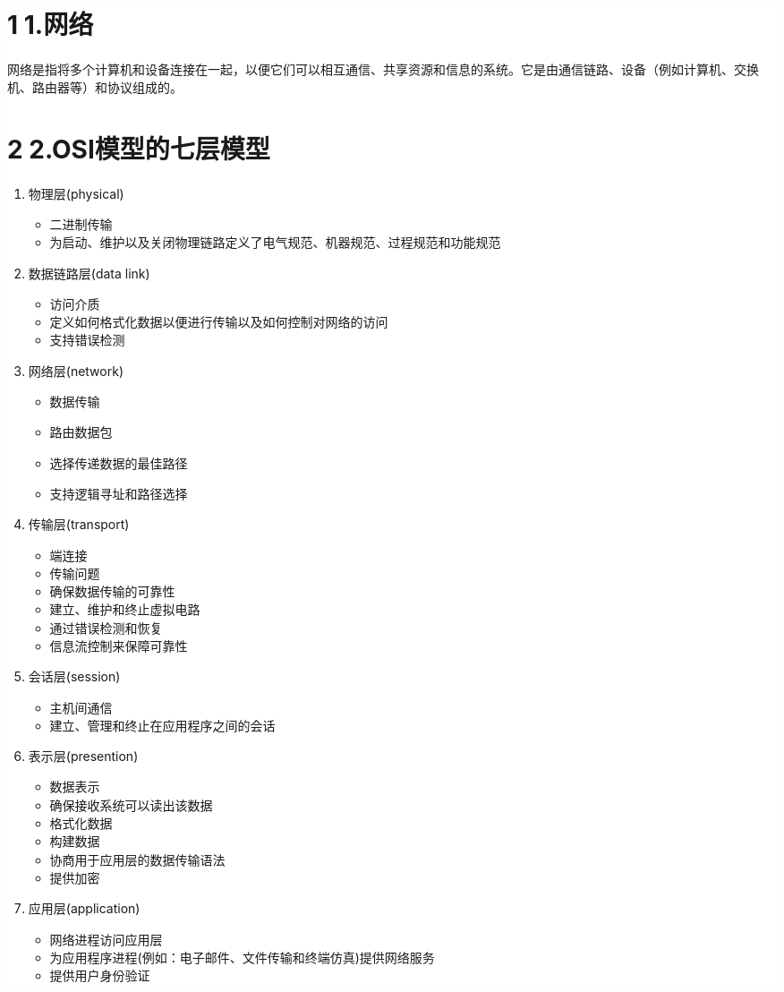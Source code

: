 # 1 1.网络

网络是指将多个计算机和设备连接在一起，以便它们可以相互通信、共享资源和信息的系统。它是由通信链路、设备（例如计算机、交换机、路由器等）和协议组成的。



# 2 2.OSI模型的七层模型

1. 物理层(physical)

   - 二进制传输
   - 为启动、维护以及关闭物理链路定义了电气规范、机器规范、过程规范和功能规范

2. 数据链路层(data link)

   - 访问介质
   - 定义如何格式化数据以便进行传输以及如何控制对网络的访问
   - 支持错误检测

3. 网络层(network)

   - 数据传输

   - 路由数据包

   - 选择传递数据的最佳路径

   - 支持逻辑寻址和路径选择

4. 传输层(transport)

   - 端连接
   - 传输问题
   - 确保数据传输的可靠性
   - 建立、维护和终止虚拟电路
   - 通过错误检测和恢复
   - 信息流控制来保障可靠性

5. 会话层(session)

   - 主机间通信
   - 建立、管理和终止在应用程序之间的会话

6. 表示层(presention)

   - 数据表示
   - 确保接收系统可以读出该数据
   - 格式化数据
   - 构建数据
   - 协商用于应用层的数据传输语法
   - 提供加密

7. 应用层(application)

   - 网络进程访问应用层
   - 为应用程序进程(例如：电子邮件、文件传输和终端仿真)提供网络服务
   - 提供用户身份验证
